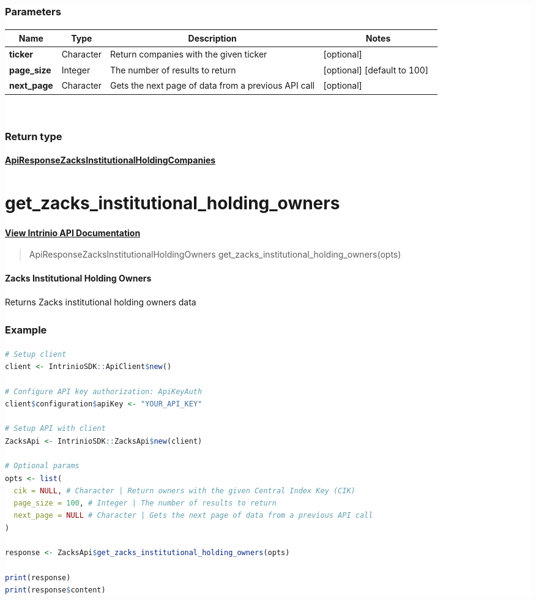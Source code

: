 [//]: # (END_CODE_EXAMPLE)

[//]: # (START_DEFINITION)

### Parameters

[//]: # (START_PARAMETERS)


Name | Type | Description  | Notes
------------- | ------------- | ------------- | -------------
 **ticker** | Character| Return companies with the given ticker | [optional]  &nbsp;
 **page_size** | Integer| The number of results to return | [optional] [default to 100] &nbsp;
 **next_page** | Character| Gets the next page of data from a previous API call | [optional]  &nbsp;
<br/>

[//]: # (END_PARAMETERS)

### Return type

[**ApiResponseZacksInstitutionalHoldingCompanies**](ApiResponseZacksInstitutionalHoldingCompanies.md)

[//]: # (END_OPERATION)


[//]: # (START_OPERATION)

[//]: # (CLASS:IntrinioSDK::ZacksApi)

[//]: # (METHOD:get_zacks_institutional_holding_owners)

[//]: # (RETURN_TYPE:IntrinioSDK::ApiResponseZacksInstitutionalHoldingOwners)

[//]: # (RETURN_TYPE_KIND:object)

[//]: # (RETURN_TYPE_DOC:ApiResponseZacksInstitutionalHoldingOwners.md)

[//]: # (OPERATION:get_zacks_institutional_holding_owners_v2)

[//]: # (ENDPOINT:/zacks/institutional_holdings/owners)

[//]: # (DOCUMENT_LINK:ZacksApi.md#get_zacks_institutional_holding_owners)

# **get_zacks_institutional_holding_owners**

[**View Intrinio API Documentation**](https://docs.intrinio.com/documentation/r/get_zacks_institutional_holding_owners_v2)

[//]: # (START_OVERVIEW)

> ApiResponseZacksInstitutionalHoldingOwners get_zacks_institutional_holding_owners(opts)

#### Zacks Institutional Holding Owners


Returns Zacks institutional holding owners data

[//]: # (END_OVERVIEW)

### Example

[//]: # (START_CODE_EXAMPLE)
```r
# Setup client
client <- IntrinioSDK::ApiClient$new()

# Configure API key authorization: ApiKeyAuth
client$configuration$apiKey <- "YOUR_API_KEY"

# Setup API with client
ZacksApi <- IntrinioSDK::ZacksApi$new(client)

# Optional params
opts <- list(
  cik = NULL, # Character | Return owners with the given Central Index Key (CIK)
  page_size = 100, # Integer | The number of results to return
  next_page = NULL # Character | Gets the next page of data from a previous API call
)

response <- ZacksApi$get_zacks_institutional_holding_owners(opts)

print(response)
print(response$content)
```


[//]: # (METHOD:get_zacks_analyst_ratings)
[//]: # (RETURN_TYPE:IntrinioSDK::ApiResponseZacksAnalystRatings)
[//]: # (RETURN_TYPE_DOC:ApiResponseZacksAnalystRatings.md)
[//]: # (OPERATION:get_zacks_analyst_ratings_v2)
[//]: # (ENDPOINT:/zacks/analyst_ratings)
[//]: # (DOCUMENT_LINK:ZacksApi.md#get_zacks_analyst_ratings)
[//]: # (METHOD:get_zacks_eps_estimates)
[//]: # (RETURN_TYPE:IntrinioSDK::ApiResponseZacksEPSEstimates)
[//]: # (RETURN_TYPE_DOC:ApiResponseZacksEPSEstimates.md)
[//]: # (OPERATION:get_zacks_eps_estimates_v2)
[//]: # (ENDPOINT:/zacks/eps_estimates)
[//]: # (DOCUMENT_LINK:ZacksApi.md#get_zacks_eps_estimates)
[//]: # (METHOD:get_zacks_eps_growth_rates)
[//]: # (RETURN_TYPE:IntrinioSDK::ApiResponseZacksEPSGrowthRates)
[//]: # (RETURN_TYPE_DOC:ApiResponseZacksEPSGrowthRates.md)
[//]: # (OPERATION:get_zacks_eps_growth_rates_v2)
[//]: # (ENDPOINT:/zacks/eps_growth_rates)
[//]: # (DOCUMENT_LINK:ZacksApi.md#get_zacks_eps_growth_rates)
[//]: # (METHOD:get_zacks_eps_surprises)
[//]: # (RETURN_TYPE:IntrinioSDK::ApiResponseZacksEPSSurprises)
[//]: # (RETURN_TYPE_DOC:ApiResponseZacksEPSSurprises.md)
[//]: # (OPERATION:get_zacks_eps_surprises_v2)
[//]: # (ENDPOINT:/zacks/eps_surprises)
[//]: # (DOCUMENT_LINK:ZacksApi.md#get_zacks_eps_surprises)
[//]: # (METHOD:get_zacks_etf_holdings)
[//]: # (RETURN_TYPE:IntrinioSDK::ApiResponseZacksETFHoldings)
[//]: # (RETURN_TYPE_DOC:ApiResponseZacksETFHoldings.md)
[//]: # (OPERATION:get_zacks_etf_holdings_v2)
[//]: # (ENDPOINT:/zacks/etf_holdings)
[//]: # (DOCUMENT_LINK:ZacksApi.md#get_zacks_etf_holdings)
[//]: # (METHOD:get_zacks_institutional_holding_companies)
[//]: # (RETURN_TYPE:IntrinioSDK::ApiResponseZacksInstitutionalHoldingCompanies)
[//]: # (RETURN_TYPE_DOC:ApiResponseZacksInstitutionalHoldingCompanies.md)
[//]: # (OPERATION:get_zacks_institutional_holding_companies_v2)
[//]: # (ENDPOINT:/zacks/institutional_holdings/companies)
[//]: # (DOCUMENT_LINK:ZacksApi.md#get_zacks_institutional_holding_companies)
[//]: # (METHOD:get_zacks_institutional_holdings)
[//]: # (RETURN_TYPE:IntrinioSDK::ApiResponseZacksInstitutionalHoldings)
[//]: # (RETURN_TYPE_DOC:ApiResponseZacksInstitutionalHoldings.md)
[//]: # (OPERATION:get_zacks_institutional_holdings_v2)
[//]: # (ENDPOINT:/zacks/institutional_holdings)
[//]: # (DOCUMENT_LINK:ZacksApi.md#get_zacks_institutional_holdings)
[//]: # (METHOD:get_zacks_long_term_growth_rates)
[//]: # (RETURN_TYPE:IntrinioSDK::ApiResponseZacksLongTermGrowthRates)
[//]: # (RETURN_TYPE_DOC:ApiResponseZacksLongTermGrowthRates.md)
[//]: # (OPERATION:get_zacks_long_term_growth_rates_v2)
[//]: # (ENDPOINT:/zacks/long_term_growth_rates)
[//]: # (DOCUMENT_LINK:ZacksApi.md#get_zacks_long_term_growth_rates)
[//]: # (METHOD:get_zacks_sales_surprises)
[//]: # (RETURN_TYPE:IntrinioSDK::ApiResponseZacksSalesSurprises)
[//]: # (RETURN_TYPE_DOC:ApiResponseZacksSalesSurprises.md)
[//]: # (OPERATION:get_zacks_sales_surprises_v2)
[//]: # (ENDPOINT:/zacks/sales_surprises)
[//]: # (DOCUMENT_LINK:ZacksApi.md#get_zacks_sales_surprises)
[//]: # (METHOD:get_zacks_target_price_consensuses)
[//]: # (RETURN_TYPE:IntrinioSDK::ApiResponseZacksTargetPriceConsensuses)
[//]: # (RETURN_TYPE_DOC:ApiResponseZacksTargetPriceConsensuses.md)
[//]: # (OPERATION:get_zacks_target_price_consensuses_v2)
[//]: # (ENDPOINT:/zacks/target_price_consensuses)
[//]: # (DOCUMENT_LINK:ZacksApi.md#get_zacks_target_price_consensuses)